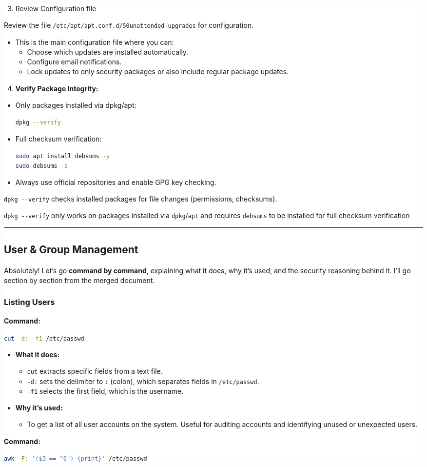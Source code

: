 3. Review Configuration file

  Review the file `/etc/apt/apt.conf.d/50unattended-upgrades` for configuration.
  
  - This is the main configuration file where you can:
    - Choose which updates are installed automatically.
    - Configure email notifications.
    - Lock updates to only security packages or also include regular package updates.

4. **Verify Package Integrity:**
  - Only packages installed via dpkg/apt:  
    ```sh
    dpkg --verify
    ```
  - Full checksum verification:
    ```sh
    sudo apt install debsums -y
    sudo debsums -s
    ```
  - Always use official repositories and enable GPG key checking.

`dpkg --verify` checks installed packages for file changes (permissions, checksums).

`dpkg --verify` only works on packages installed via `dpkg`/`apt` and requires `debsums` to be installed for full checksum verification

---

## User & Group Management

Absolutely! Let’s go **command by command**, explaining what it does, why it’s used, and the security reasoning behind it. I’ll go section by section from the merged document.


### Listing Users

**Command:**

```bash
cut -d: -f1 /etc/passwd
```

- **What it does:**

  - `cut` extracts specific fields from a text file.
  - `-d:` sets the delimiter to `:` (colon), which separates fields in `/etc/passwd`.
  - `-f1` selects the first field, which is the username.
- **Why it’s used:**

  - To get a list of all user accounts on the system. Useful for auditing accounts and identifying unused or unexpected users.


**Command:**

```bash
awk -F: '($3 == "0") {print}' /etc/passwd
```
